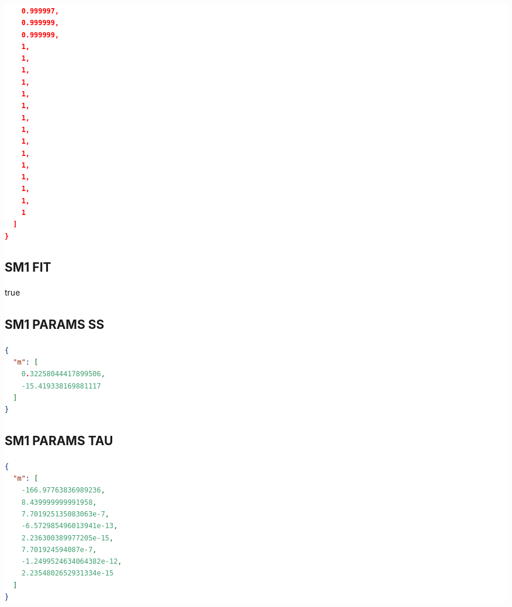 ```json
    0.999997,
    0.999999,
    0.999999,
    1,
    1,
    1,
    1,
    1,
    1,
    1,
    1,
    1,
    1,
    1,
    1,
    1,
    1,
    1
  ]
}
```

## SM1 FIT

true

## SM1 PARAMS SS

```json
{
  "m": [
    0.32258044417899506,
    -15.419338169881117
  ]
}
```

## SM1 PARAMS TAU

```json
{
  "m": [
    -166.97763836989236,
    8.439999999991958,
    7.701925135083063e-7,
    -6.572985496013941e-13,
    2.236300389977205e-15,
    7.701924594087e-7,
    -1.2499524634064382e-12,
    2.2354802652931334e-15
  ]
}
```

